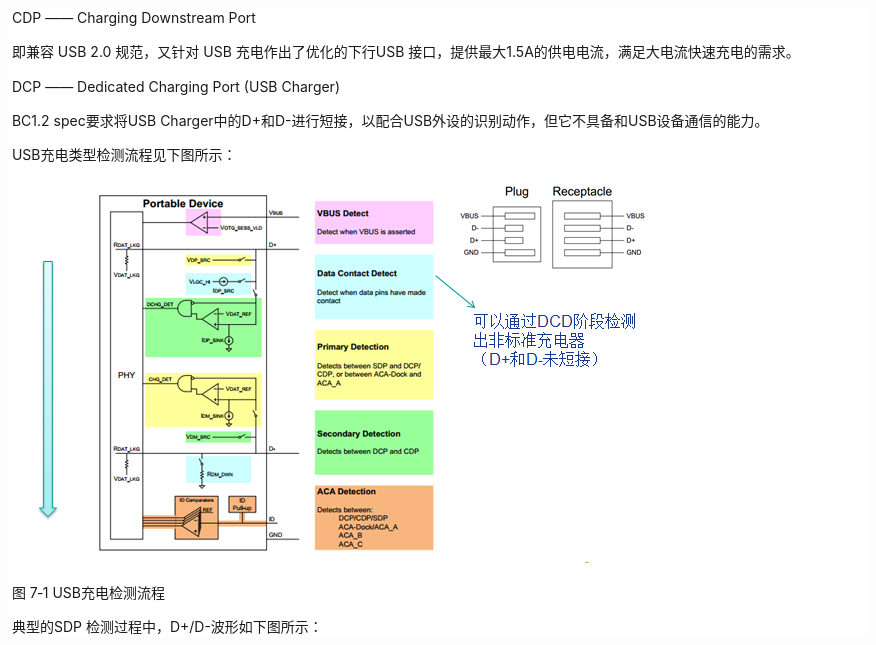 ​	CDP —— Charging Downstream Port

​	即兼容 USB 2.0 规范，又针对 USB 充电作出了优化的下行USB 接口，提供最大1.5A的供电电流，满足大电流快速充电的需求。

​	DCP —— Dedicated Charging Port (USB Charger)

​	BC1.2 spec要求将USB Charger中的D+和D-进行短接，以配合USB外设的识别动作，但它不具备和USB设备通信的能力。

​	USB充电类型检测流程见下图所示：

![USB-065-kernel4.4](Rockchip-Developer-Guide-linux4.4-USB/USB-065-kernel4.4.png)

​									图 7‑1 USB充电检测流程

​	典型的SDP 检测过程中，D+/D-波形如下图所示：
